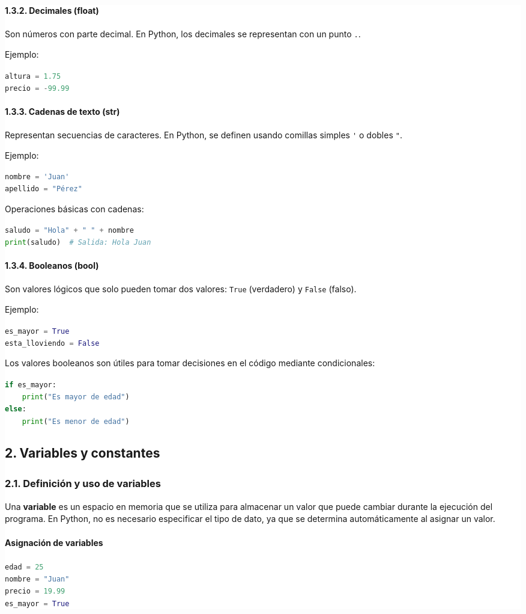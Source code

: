#### 1.3.2. Decimales (float)

Son números con parte decimal. En Python, los decimales se representan con un punto `.`.

Ejemplo:
```python
altura = 1.75
precio = -99.99
```

#### 1.3.3. Cadenas de texto (str)

Representan secuencias de caracteres. En Python, se definen usando comillas simples `'` o dobles `"`.

Ejemplo:
```python
nombre = 'Juan'
apellido = "Pérez"
```

Operaciones básicas con cadenas:
```python
saludo = "Hola" + " " + nombre
print(saludo)  # Salida: Hola Juan
```

#### 1.3.4. Booleanos (bool)

Son valores lógicos que solo pueden tomar dos valores: `True` (verdadero) y `False` (falso).

Ejemplo:
```python
es_mayor = True
esta_lloviendo = False
```

Los valores booleanos son útiles para tomar decisiones en el código mediante condicionales:
```python
if es_mayor:
    print("Es mayor de edad")
else:
    print("Es menor de edad")
```

## 2. Variables y constantes

### 2.1. Definición y uso de variables

Una **variable** es un espacio en memoria que se utiliza para almacenar un valor que puede cambiar durante la ejecución del programa. En Python, no es necesario especificar el tipo de dato, ya que se determina automáticamente al asignar un valor.

#### Asignación de variables
```python
edad = 25
nombre = "Juan"
precio = 19.99
es_mayor = True
```
